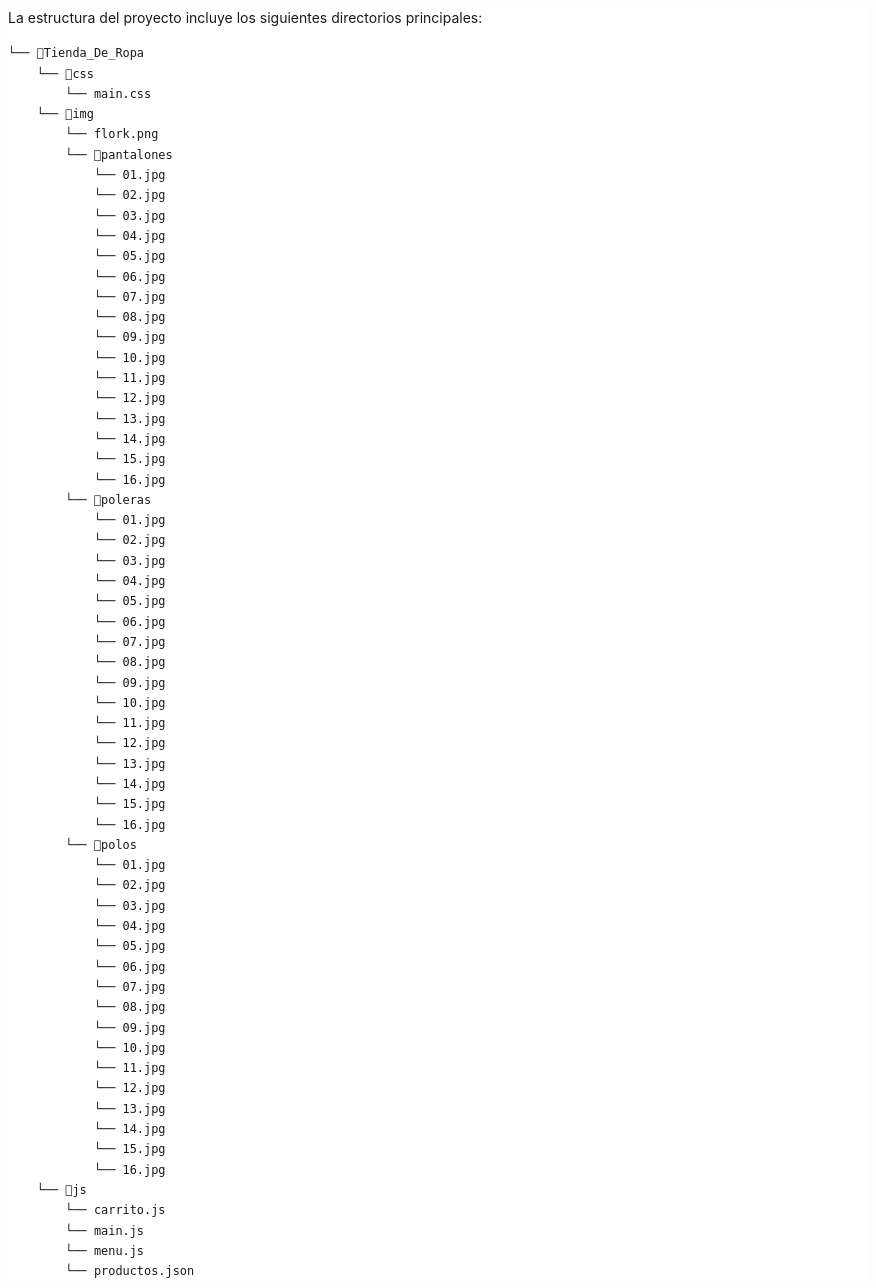 La estructura del proyecto incluye los siguientes directorios principales:

```
└── 📁Tienda_De_Ropa
    └── 📁css
        └── main.css
    └── 📁img
        └── flork.png
        └── 📁pantalones
            └── 01.jpg
            └── 02.jpg
            └── 03.jpg
            └── 04.jpg
            └── 05.jpg
            └── 06.jpg
            └── 07.jpg
            └── 08.jpg
            └── 09.jpg
            └── 10.jpg
            └── 11.jpg
            └── 12.jpg
            └── 13.jpg
            └── 14.jpg
            └── 15.jpg
            └── 16.jpg
        └── 📁poleras
            └── 01.jpg
            └── 02.jpg
            └── 03.jpg
            └── 04.jpg
            └── 05.jpg
            └── 06.jpg
            └── 07.jpg
            └── 08.jpg
            └── 09.jpg
            └── 10.jpg
            └── 11.jpg
            └── 12.jpg
            └── 13.jpg
            └── 14.jpg
            └── 15.jpg
            └── 16.jpg
        └── 📁polos
            └── 01.jpg
            └── 02.jpg
            └── 03.jpg
            └── 04.jpg
            └── 05.jpg
            └── 06.jpg
            └── 07.jpg
            └── 08.jpg
            └── 09.jpg
            └── 10.jpg
            └── 11.jpg
            └── 12.jpg
            └── 13.jpg
            └── 14.jpg
            └── 15.jpg
            └── 16.jpg
    └── 📁js
        └── carrito.js
        └── main.js
        └── menu.js
        └── productos.json
```